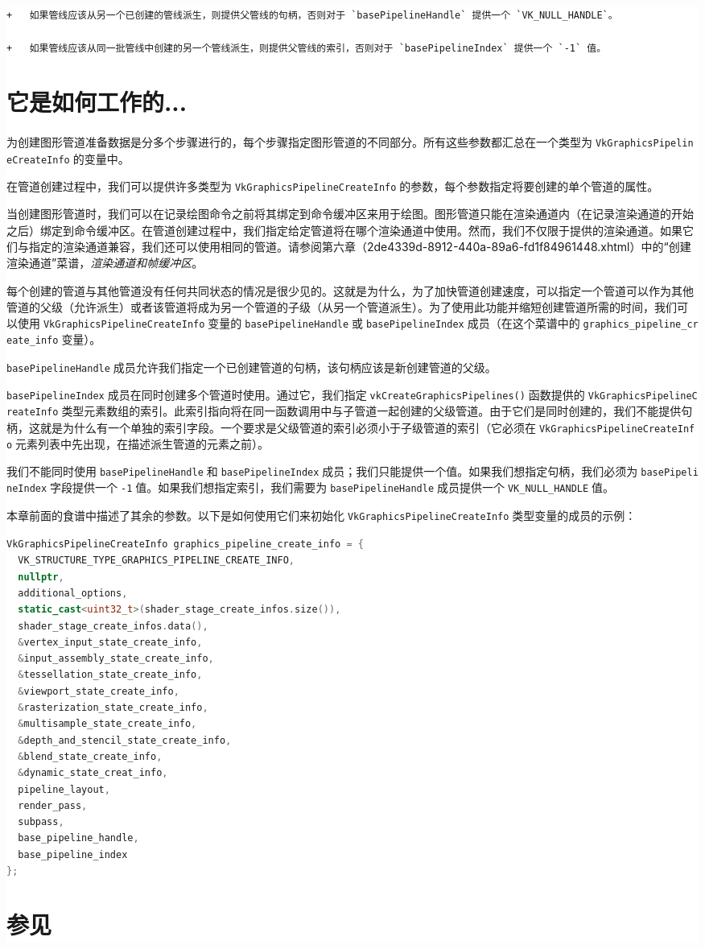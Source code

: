     +   如果管线应该从另一个已创建的管线派生，则提供父管线的句柄，否则对于 `basePipelineHandle` 提供一个 `VK_NULL_HANDLE`。

    +   如果管线应该从同一批管线中创建的另一个管线派生，则提供父管线的索引，否则对于 `basePipelineIndex` 提供一个 `-1` 值。

# 它是如何工作的...

为创建图形管道准备数据是分多个步骤进行的，每个步骤指定图形管道的不同部分。所有这些参数都汇总在一个类型为 `VkGraphicsPipelineCreateInfo` 的变量中。

在管道创建过程中，我们可以提供许多类型为 `VkGraphicsPipelineCreateInfo` 的参数，每个参数指定将要创建的单个管道的属性。

当创建图形管道时，我们可以在记录绘图命令之前将其绑定到命令缓冲区来用于绘图。图形管道只能在渲染通道内（在记录渲染通道的开始之后）绑定到命令缓冲区。在管道创建过程中，我们指定给定管道将在哪个渲染通道中使用。然而，我们不仅限于提供的渲染通道。如果它们与指定的渲染通道兼容，我们还可以使用相同的管道。请参阅第六章（2de4339d-8912-440a-89a6-fd1f84961448.xhtml）中的“创建渲染通道”菜谱，*渲染通道和帧缓冲区*。

每个创建的管道与其他管道没有任何共同状态的情况是很少见的。这就是为什么，为了加快管道创建速度，可以指定一个管道可以作为其他管道的父级（允许派生）或者该管道将成为另一个管道的子级（从另一个管道派生）。为了使用此功能并缩短创建管道所需的时间，我们可以使用 `VkGraphicsPipelineCreateInfo` 变量的 `basePipelineHandle` 或 `basePipelineIndex` 成员（在这个菜谱中的 `graphics_pipeline_create_info` 变量）。

`basePipelineHandle` 成员允许我们指定一个已创建管道的句柄，该句柄应该是新创建管道的父级。

`basePipelineIndex` 成员在同时创建多个管道时使用。通过它，我们指定 `vkCreateGraphicsPipelines()` 函数提供的 `VkGraphicsPipelineCreateInfo` 类型元素数组的索引。此索引指向将在同一函数调用中与子管道一起创建的父级管道。由于它们是同时创建的，我们不能提供句柄，这就是为什么有一个单独的索引字段。一个要求是父级管道的索引必须小于子级管道的索引（它必须在 `VkGraphicsPipelineCreateInfo` 元素列表中先出现，在描述派生管道的元素之前）。

我们不能同时使用 `basePipelineHandle` 和 `basePipelineIndex` 成员；我们只能提供一个值。如果我们想指定句柄，我们必须为 `basePipelineIndex` 字段提供一个 `-1` 值。如果我们想指定索引，我们需要为 `basePipelineHandle` 成员提供一个 `VK_NULL_HANDLE` 值。

本章前面的食谱中描述了其余的参数。以下是如何使用它们来初始化 `VkGraphicsPipelineCreateInfo` 类型变量的成员的示例：

```cpp
VkGraphicsPipelineCreateInfo graphics_pipeline_create_info = { 
  VK_STRUCTURE_TYPE_GRAPHICS_PIPELINE_CREATE_INFO, 
  nullptr, 
  additional_options, 
  static_cast<uint32_t>(shader_stage_create_infos.size()), 
  shader_stage_create_infos.data(), 
  &vertex_input_state_create_info, 
  &input_assembly_state_create_info, 
  &tessellation_state_create_info, 
  &viewport_state_create_info, 
  &rasterization_state_create_info, 
  &multisample_state_create_info, 
  &depth_and_stencil_state_create_info, 
  &blend_state_create_info, 
  &dynamic_state_creat_info, 
  pipeline_layout, 
  render_pass, 
  subpass, 
  base_pipeline_handle, 
  base_pipeline_index 
};

```

# 参见
